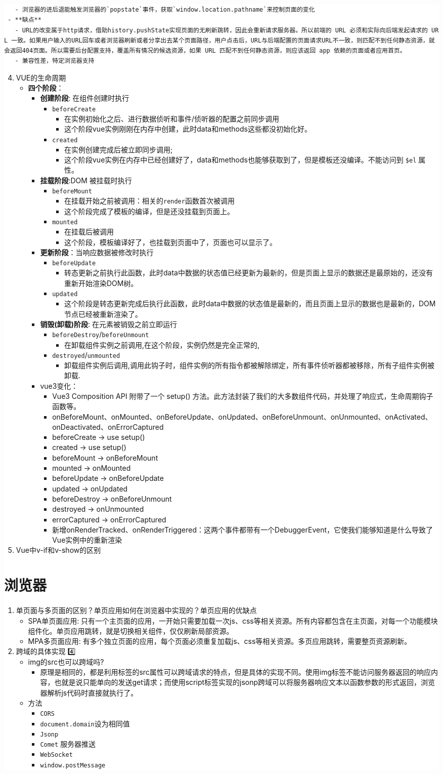        - 浏览器的进后退能触发浏览器的`popstate`事件，获取`window.location.pathname`来控制页面的变化
     - **缺点**
       - URL的改变属于http请求，借助history.pushState实现页面的无刷新跳转，因此会重新请求服务器。所以前端的 URL 必须和实际向后端发起请求的 URL 一致。如果用户输入的URL回车或者浏览器刷新或者分享出去某个页面路径，用户点击后，URL与后端配置的页面请求URL不一致，则匹配不到任何静态资源，就会返回404页面。所以需要后台配置支持，覆盖所有情况的候选资源，如果 URL 匹配不到任何静态资源，则应该返回 app 依赖的页面或者应用首页。
       - 兼容性差，特定浏览器支持
4. VUE的生命周期
   - **四个阶段**：
     - **创建阶段**: 在组件创建时执行
       - `beforeCreate`
         - 在实例初始化之后、进行数据侦听和事件/侦听器的配置之前同步调用
         - 这个阶段vue实例刚刚在内存中创建，此时data和methods这些都没初始化好。
       - `created`
         - 在实例创建完成后被立即同步调用;
         - 这个阶段vue实例在内存中已经创建好了，data和methods也能够获取到了，但是模板还没编译。不能访问到 `$el` 属性。
     - **挂载阶段**:DOM 被挂载时执行
       - `beforeMount`
         - 在挂载开始之前被调用：相关的`render`函数首次被调用
         - 这个阶段完成了模板的编译，但是还没挂载到页面上。
       - `mounted`
         - 在挂载后被调用
         - 这个阶段，模板编译好了，也挂载到页面中了，页面也可以显示了。
     - **更新阶段**：当响应数据被修改时执行
       - `beforeUpdate`
         - 转态更新之前执行此函数，此时data中数据的状态值已经更新为最新的，但是页面上显示的数据还是最原始的，还没有重新开始渲染DOM树。
       - `updated`
         - 这个阶段是转态更新完成后执行此函数，此时data中数据的状态值是最新的，而且页面上显示的数据也是最新的，DOM节点已经被重新渲染了。
     - **销毁(卸载)阶段**: 在元素被销毁之前立即运行
       - `beforeDestroy`/`beforeUnmount`
         - 在卸载组件实例之前调用,在这个阶段，实例仍然是完全正常的,
       - `destroyed`/`unmounted`
         - 卸载组件实例后调用,调用此钩子时，组件实例的所有指令都被解除绑定，所有事件侦听器都被移除，所有子组件实例被卸载.
     - vue3变化：
       - Vue3 Composition API 附带了一个 setup() 方法。此方法封装了我们的大多数组件代码，并处理了响应式，生命周期钩子函数等。
       - onBeforeMount、onMounted、onBeforeUpdate、onUpdated、onBeforeUnmount、onUnmounted、onActivated、onDeactivated、onErrorCaptured
       - beforeCreate -> use setup()
       - created -> use setup()
       - beforeMount -> onBeforeMount
       - mounted -> onMounted
       - beforeUpdate -> onBeforeUpdate
       - updated -> onUpdated
       - beforeDestroy -> onBeforeUnmount
       - destroyed -> onUnmounted
       - errorCaptured -> onErrorCaptured
       - 新增onRenderTracked、onRenderTriggered：这两个事件都带有一个DebuggerEvent，它使我们能够知道是什么导致了Vue实例中的重新渲染
5. Vue中v-if和v-show的区别
# 浏览器
1. 单页面与多页面的区别？单页应用如何在浏览器中实现的？单页应用的优缺点
   - SPA单页面应用: 只有一个主页面的应用，一开始只需要加载一次js、css等相关资源。所有内容都包含在主页面，对每一个功能模块组件化。单页应用跳转，就是切换相关组件，仅仅刷新局部资源。
   - MPA多页面应用: 有多个独立页面的应用，每个页面必须重复加载js、css等相关资源。多页应用跳转，需要整页资源刷新。
2. 跨域的具体实现 :four:
   - img的src也可以跨域吗?
     - 原理是相同的，都是利用标签的src属性可以跨域请求的特点，但是具体的实现不同。使用img标签不能访问服务器返回的响应内容，也就是说只能单向的发送get请求；而使用script标签实现的jsonp跨域可以将服务器响应文本以函数参数的形式返回，浏览器解析js代码时直接就执行了。
   - 方法
     - `CORS`
     - `document.domain`设为相同值
     - `Jsonp`
     - `Comet` 服务器推送
     - `WebSocket`
     - `window.postMessage`